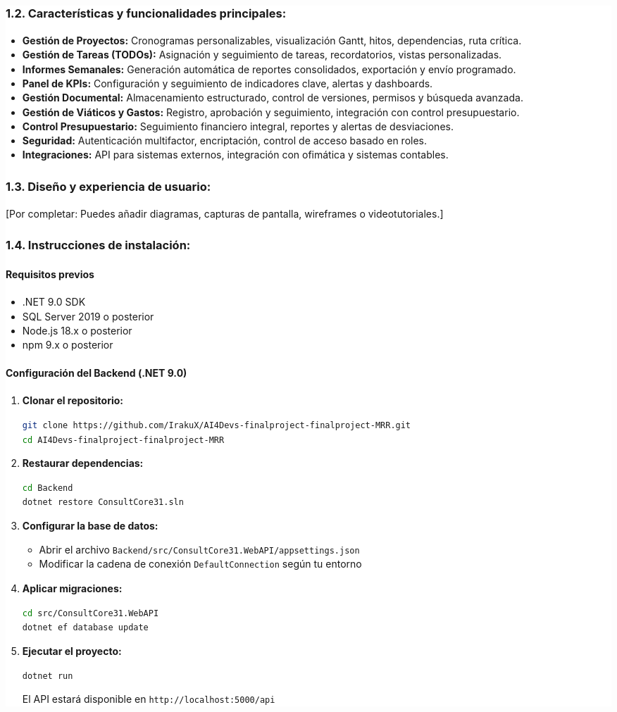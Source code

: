 ### **1.2. Características y funcionalidades principales:**
- **Gestión de Proyectos:** Cronogramas personalizables, visualización Gantt, hitos, dependencias, ruta crítica.
- **Gestión de Tareas (TODOs):** Asignación y seguimiento de tareas, recordatorios, vistas personalizadas.
- **Informes Semanales:** Generación automática de reportes consolidados, exportación y envío programado.
- **Panel de KPIs:** Configuración y seguimiento de indicadores clave, alertas y dashboards.
- **Gestión Documental:** Almacenamiento estructurado, control de versiones, permisos y búsqueda avanzada.
- **Gestión de Viáticos y Gastos:** Registro, aprobación y seguimiento, integración con control presupuestario.
- **Control Presupuestario:** Seguimiento financiero integral, reportes y alertas de desviaciones.
- **Seguridad:** Autenticación multifactor, encriptación, control de acceso basado en roles.
- **Integraciones:** API para sistemas externos, integración con ofimática y sistemas contables.

### **1.3. Diseño y experiencia de usuario:**
[Por completar: Puedes añadir diagramas, capturas de pantalla, wireframes o videotutoriales.]

### **1.4. Instrucciones de instalación:**

#### Requisitos previos

- .NET 9.0 SDK
- SQL Server 2019 o posterior
- Node.js 18.x o posterior
- npm 9.x o posterior

#### Configuración del Backend (.NET 9.0)

1. **Clonar el repositorio:**
   ```bash
   git clone https://github.com/IrakuX/AI4Devs-finalproject-finalproject-MRR.git
   cd AI4Devs-finalproject-finalproject-MRR
   ```

2. **Restaurar dependencias:**
   ```bash
   cd Backend
   dotnet restore ConsultCore31.sln
   ```

3. **Configurar la base de datos:**
   - Abrir el archivo `Backend/src/ConsultCore31.WebAPI/appsettings.json`
   - Modificar la cadena de conexión `DefaultConnection` según tu entorno

4. **Aplicar migraciones:**
   ```bash
   cd src/ConsultCore31.WebAPI
   dotnet ef database update
   ```

5. **Ejecutar el proyecto:**
   ```bash
   dotnet run
   ```
   El API estará disponible en `http://localhost:5000/api`
